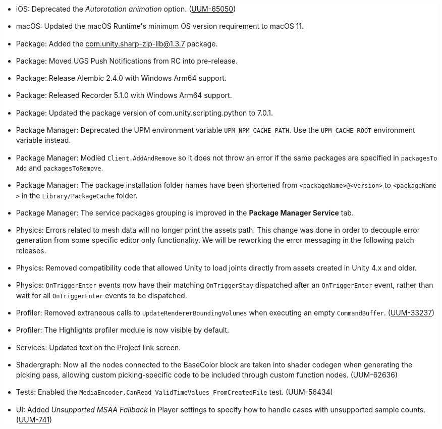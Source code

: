 - iOS: Deprecated the *Autorotation animation* option.
    ([UUM-65050](https://issuetracker.unity3d.com/issues/ios-autorotation-animation-is-visible-while-rotating-device-when-use-animated-autorotation-setting-is-disabled))

- macOS: Updated the macOS Runtime's minimum OS version requirement to macOS 11.

- Package: Added the com.unity.sharp-zip-lib@1.3.7 package.

- Package: Moved UGS Push Notifications from RC into pre-release.

- Package: Release Alembic 2.4.0 with Windows Arm64 support.

- Package: Released Recorder 5.1.0 with Windows Arm64 support.

- Package: Updated the package version of com.unity.scripting.python to 7.0.1.

- Package Manager: Deprecated the UPM environment variable `UPM_NPM_CACHE_PATH`. Use the `UPM_CACHE_ROOT` environment variable instead.

- Package Manager: Modied `Client.AddAndRemove` so it does not throw an error if the same packages are specified in `packagesToAdd` and `packagesToRemove`.

- Package Manager: The package installation folder names have been shortened from `<packageName>@<version>` to `<packageName>` in the `Library/PackageCache` folder.

- Package Manager: The service packages grouping is improved in the **Package Manager Service** tab.

- Physics: Errors related to mesh data will no longer print the assets path. This change was done in order to decouple error generation from some specific editor only functionality. We will be reworking the error messaging in the following patch releases.

- Physics: Removed compatibility code that allowed Unity to load joints directly from assets created in Unity 4.x and older.

- Physics: `OnTriggerEnter` events now have their matching `OnTriggerStay` dispatched after an `OnTriggerEnter` event, rather than wait for all `OnTriggerEnter` events to be dispatched.

- Profiler: Removed extraneous calls to `UpdateRendererBoundingVolumes` when executing an empty `CommandBuffer`.
    ([UUM-33237](https://issuetracker.unity3d.com/issues/gaphics-dot-executecommandbuffer-adds-unwanted-updaterendererboundingvolumes-calls-in-profiler))

- Profiler: The Highlights profiler module is now visible by default.

- Services: Updated text on the Project link screen.

- Shadergraph: Now all the nodes connected to the BaseColor block are taken into shader codegen when generating the picking pass, allowing custom picking-specific code to be included through custom function nodes.
    (UUM-62636)

- Tests: Enabled the `MediaEncoder.CanRead_ValidTimeValues_FromCreatedFile` test.
    (UUM-56434)

- UI: Added *Unsupported MSAA Fallback* in Player settings to specify how to handle cases with unsupported sample counts.
    ([UUM-741](https://issuetracker.unity3d.com/issues/android-2xmsaa-does-not-work-on-mali-devices-when-post-processing-is-enabled))
